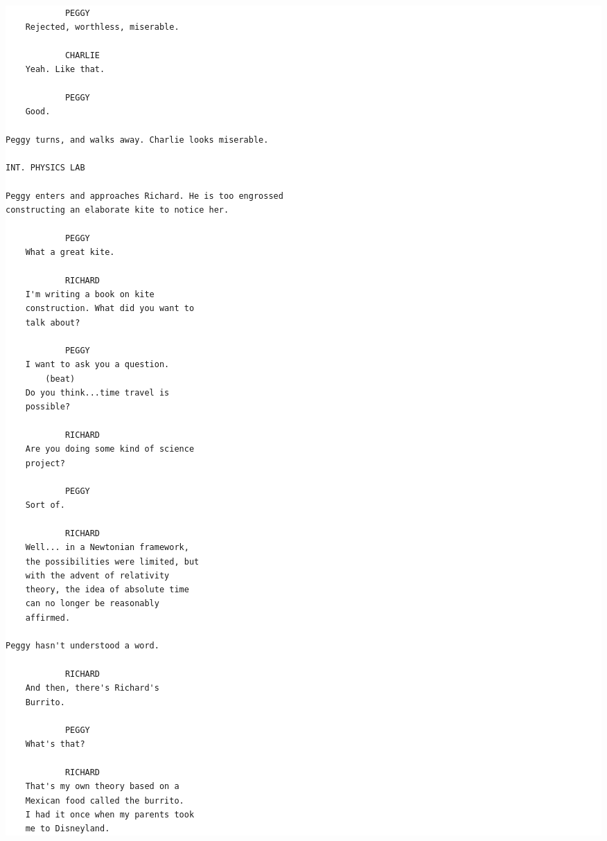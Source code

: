 				PEGGY
		Rejected, worthless, miserable.

				CHARLIE
		Yeah. Like that.

				PEGGY
		Good.

	Peggy turns, and walks away. Charlie looks miserable.

	INT. PHYSICS LAB	

	Peggy enters and approaches Richard. He is too engrossed
	constructing an elaborate kite to notice her.

				PEGGY
		What a great kite.

				RICHARD
		I'm writing a book on kite
		construction. What did you want to
		talk about?

				PEGGY
		I want to ask you a question.
			(beat)
		Do you think...time travel is
		possible?

				RICHARD
		Are you doing some kind of science
		project?

				PEGGY
		Sort of.

				RICHARD
		Well... in a Newtonian framework,
		the possibilities were limited, but
		with the advent of relativity
		theory, the idea of absolute time
		can no longer be reasonably
		affirmed.

	Peggy hasn't understood a word.

				RICHARD
		And then, there's Richard's
		Burrito.

				PEGGY
		What's that?

				RICHARD
		That's my own theory based on a
		Mexican food called the burrito.
		I had it once when my parents took
		me to Disneyland.
